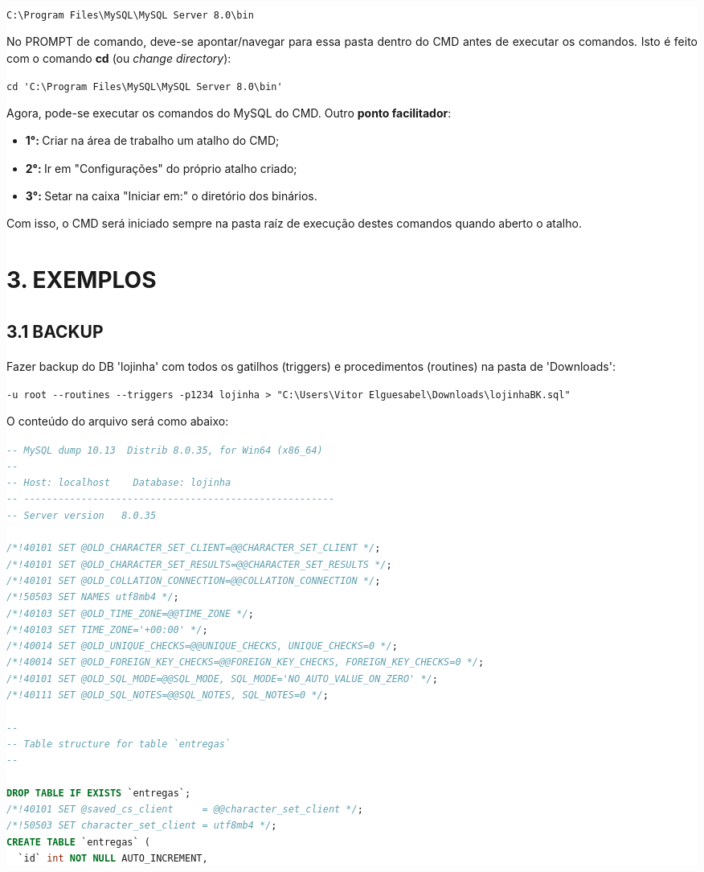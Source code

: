 ```
C:\Program Files\MySQL\MySQL Server 8.0\bin
```

<p align="justify">
  No PROMPT de comando, deve-se apontar/navegar para essa pasta dentro do CMD antes de executar os comandos. Isto é feito com o comando <b>cd</b> (ou <i>change directory</i>):
</p>

```
cd 'C:\Program Files\MySQL\MySQL Server 8.0\bin'
```

<p align="justify">
  Agora, pode-se executar os comandos do MySQL do CMD. Outro <b>ponto facilitador</b>:
</p>

<ul>
  <li><p align="justify"><b>1°: </b>Criar na área de trabalho um atalho do CMD;</p></li>
  <li><p align="justify"><b>2°: </b>Ir em "Configurações" do próprio atalho criado;</p></li>
  <li><p align="justify"><b>3°: </b>Setar na caixa "Iniciar em:" o diretório dos binários.</p></li>
</ul>

<p align="justify">
  Com isso, o CMD será iniciado sempre na pasta raíz de execução destes comandos quando aberto o atalho.
</p>

<h1>3. EXEMPLOS</h1>

<h2>3.1 BACKUP</h2>

<p align="justify">
  Fazer backup do DB 'lojinha' com todos os gatilhos (triggers) e procedimentos (routines) na pasta de 'Downloads':
</p>

```
-u root --routines --triggers -p1234 lojinha > "C:\Users\Vitor Elguesabel\Downloads\lojinhaBK.sql"
```

<p align="justify">O conteúdo do arquivo será como abaixo:</p>

```sql
-- MySQL dump 10.13  Distrib 8.0.35, for Win64 (x86_64)
--
-- Host: localhost    Database: lojinha
-- ------------------------------------------------------
-- Server version	8.0.35

/*!40101 SET @OLD_CHARACTER_SET_CLIENT=@@CHARACTER_SET_CLIENT */;
/*!40101 SET @OLD_CHARACTER_SET_RESULTS=@@CHARACTER_SET_RESULTS */;
/*!40101 SET @OLD_COLLATION_CONNECTION=@@COLLATION_CONNECTION */;
/*!50503 SET NAMES utf8mb4 */;
/*!40103 SET @OLD_TIME_ZONE=@@TIME_ZONE */;
/*!40103 SET TIME_ZONE='+00:00' */;
/*!40014 SET @OLD_UNIQUE_CHECKS=@@UNIQUE_CHECKS, UNIQUE_CHECKS=0 */;
/*!40014 SET @OLD_FOREIGN_KEY_CHECKS=@@FOREIGN_KEY_CHECKS, FOREIGN_KEY_CHECKS=0 */;
/*!40101 SET @OLD_SQL_MODE=@@SQL_MODE, SQL_MODE='NO_AUTO_VALUE_ON_ZERO' */;
/*!40111 SET @OLD_SQL_NOTES=@@SQL_NOTES, SQL_NOTES=0 */;

--
-- Table structure for table `entregas`
--

DROP TABLE IF EXISTS `entregas`;
/*!40101 SET @saved_cs_client     = @@character_set_client */;
/*!50503 SET character_set_client = utf8mb4 */;
CREATE TABLE `entregas` (
  `id` int NOT NULL AUTO_INCREMENT,
```